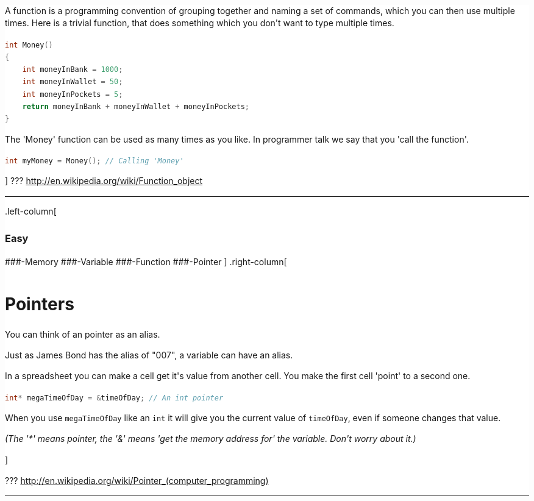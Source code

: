 A function is a programming convention of grouping together and naming a set of commands, which you can then use multiple times.
 Here is a trivial function, that does something which you don't want to type multiple times.

```cpp
int Money()
{
    int moneyInBank = 1000;
    int moneyInWallet = 50;
    int moneyInPockets = 5;
    return moneyInBank + moneyInWallet + moneyInPockets;
}
```
The 'Money' function can be used as many times as you like. In programmer talk we say that you 'call the function'.

```cpp
int myMoney = Money(); // Calling 'Money'
```
]
???
http://en.wikipedia.org/wiki/Function_object

---
.left-column[
  ### Easy
  ###-Memory
  ###-Variable
  ###-Function
  ###-Pointer
]
.right-column[
# Pointers

You can think of an pointer as an alias.

Just as James Bond has the alias of "007", a variable can have an alias.

In a spreadsheet you can make a cell get it's value from another cell.
You make the first cell 'point' to a second one.

```cpp
int* megaTimeOfDay = &timeOfDay; // An int pointer
```
When you use `megaTimeOfDay` like an `int` it will  give you the current value of `timeOfDay`, even if someone changes that value.

_(The '*' means pointer, the '&' means 'get the memory address for' the variable. Don't worry about it.)_


]

???
http://en.wikipedia.org/wiki/Pointer_(computer_programming)

---